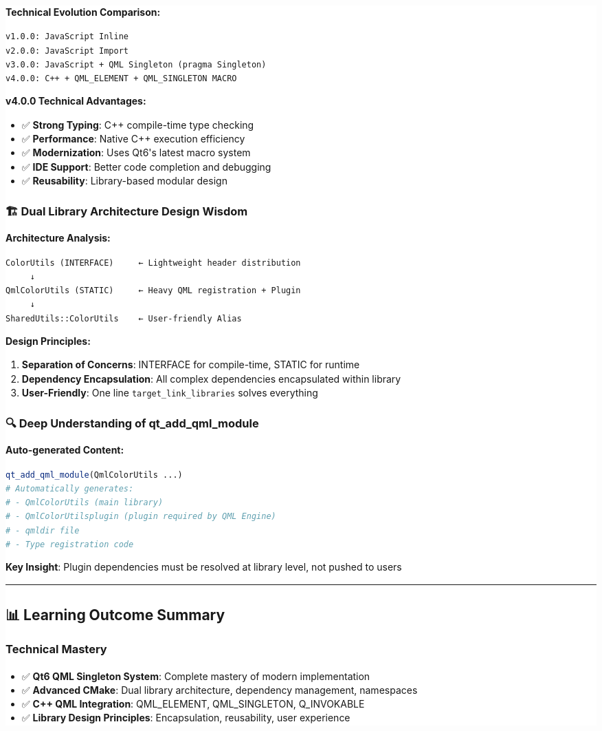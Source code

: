 **Technical Evolution Comparison:**
```
v1.0.0: JavaScript Inline
v2.0.0: JavaScript Import  
v3.0.0: JavaScript + QML Singleton (pragma Singleton)
v4.0.0: C++ + QML_ELEMENT + QML_SINGLETON MACRO
```

**v4.0.0 Technical Advantages:**
- ✅ **Strong Typing**: C++ compile-time type checking
- ✅ **Performance**: Native C++ execution efficiency
- ✅ **Modernization**: Uses Qt6's latest macro system
- ✅ **IDE Support**: Better code completion and debugging
- ✅ **Reusability**: Library-based modular design

### 🏗️ Dual Library Architecture Design Wisdom

**Architecture Analysis:**
```
ColorUtils (INTERFACE)     ← Lightweight header distribution
     ↓
QmlColorUtils (STATIC)     ← Heavy QML registration + Plugin
     ↓  
SharedUtils::ColorUtils    ← User-friendly Alias
```

**Design Principles:**
1. **Separation of Concerns**: INTERFACE for compile-time, STATIC for runtime
2. **Dependency Encapsulation**: All complex dependencies encapsulated within library
3. **User-Friendly**: One line `target_link_libraries` solves everything

### 🔍 Deep Understanding of qt_add_qml_module

**Auto-generated Content:**
```cmake
qt_add_qml_module(QmlColorUtils ...)
# Automatically generates:
# - QmlColorUtils (main library)
# - QmlColorUtilsplugin (plugin required by QML Engine)
# - qmldir file
# - Type registration code
```

**Key Insight**: Plugin dependencies must be resolved at library level, not pushed to users

---

## 📊 Learning Outcome Summary

### Technical Mastery
- ✅ **Qt6 QML Singleton System**: Complete mastery of modern implementation
- ✅ **Advanced CMake**: Dual library architecture, dependency management, namespaces
- ✅ **C++ QML Integration**: QML_ELEMENT, QML_SINGLETON, Q_INVOKABLE
- ✅ **Library Design Principles**: Encapsulation, reusability, user experience
